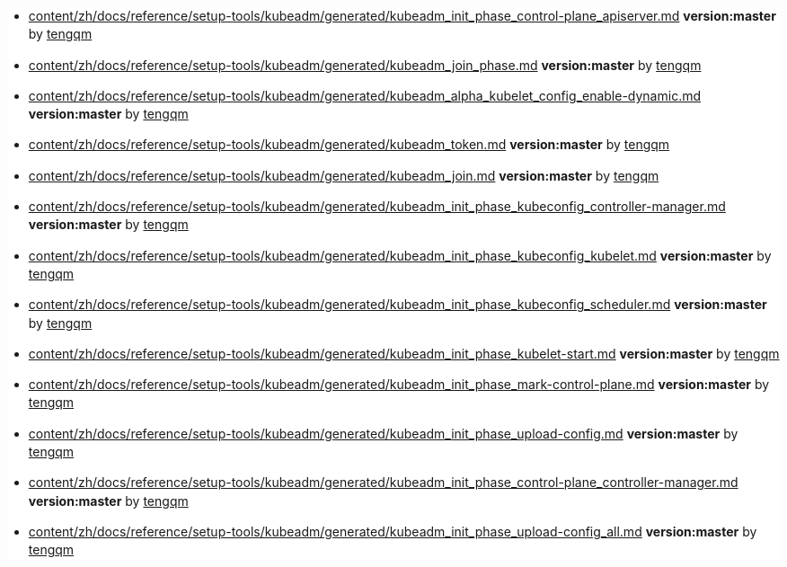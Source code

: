 - [content/zh/docs/reference/setup-tools/kubeadm/generated/kubeadm_init_phase_control-plane_apiserver.md](https://github.com/kubernetes/website/blob/master/content/zh/docs/reference/setup-tools/kubeadm/generated/kubeadm_init_phase_control-plane_apiserver.md) **version:master** by [tengqm](https://github.com/tengqm)

- [content/zh/docs/reference/setup-tools/kubeadm/generated/kubeadm_join_phase.md](https://github.com/kubernetes/website/blob/master/content/zh/docs/reference/setup-tools/kubeadm/generated/kubeadm_join_phase.md) **version:master** by [tengqm](https://github.com/tengqm)

- [content/zh/docs/reference/setup-tools/kubeadm/generated/kubeadm_alpha_kubelet_config_enable-dynamic.md](https://github.com/kubernetes/website/blob/master/content/zh/docs/reference/setup-tools/kubeadm/generated/kubeadm_alpha_kubelet_config_enable-dynamic.md) **version:master** by [tengqm](https://github.com/tengqm)

- [content/zh/docs/reference/setup-tools/kubeadm/generated/kubeadm_token.md](https://github.com/kubernetes/website/blob/master/content/zh/docs/reference/setup-tools/kubeadm/generated/kubeadm_token.md) **version:master** by [tengqm](https://github.com/tengqm)

- [content/zh/docs/reference/setup-tools/kubeadm/generated/kubeadm_join.md](https://github.com/kubernetes/website/blob/master/content/zh/docs/reference/setup-tools/kubeadm/generated/kubeadm_join.md) **version:master** by [tengqm](https://github.com/tengqm)

- [content/zh/docs/reference/setup-tools/kubeadm/generated/kubeadm_init_phase_kubeconfig_controller-manager.md](https://github.com/kubernetes/website/blob/master/content/zh/docs/reference/setup-tools/kubeadm/generated/kubeadm_init_phase_kubeconfig_controller-manager.md) **version:master** by [tengqm](https://github.com/tengqm)

- [content/zh/docs/reference/setup-tools/kubeadm/generated/kubeadm_init_phase_kubeconfig_kubelet.md](https://github.com/kubernetes/website/blob/master/content/zh/docs/reference/setup-tools/kubeadm/generated/kubeadm_init_phase_kubeconfig_kubelet.md) **version:master** by [tengqm](https://github.com/tengqm)

- [content/zh/docs/reference/setup-tools/kubeadm/generated/kubeadm_init_phase_kubeconfig_scheduler.md](https://github.com/kubernetes/website/blob/master/content/zh/docs/reference/setup-tools/kubeadm/generated/kubeadm_init_phase_kubeconfig_scheduler.md) **version:master** by [tengqm](https://github.com/tengqm)

- [content/zh/docs/reference/setup-tools/kubeadm/generated/kubeadm_init_phase_kubelet-start.md](https://github.com/kubernetes/website/blob/master/content/zh/docs/reference/setup-tools/kubeadm/generated/kubeadm_init_phase_kubelet-start.md) **version:master** by [tengqm](https://github.com/tengqm)

- [content/zh/docs/reference/setup-tools/kubeadm/generated/kubeadm_init_phase_mark-control-plane.md](https://github.com/kubernetes/website/blob/master/content/zh/docs/reference/setup-tools/kubeadm/generated/kubeadm_init_phase_mark-control-plane.md) **version:master** by [tengqm](https://github.com/tengqm)

- [content/zh/docs/reference/setup-tools/kubeadm/generated/kubeadm_init_phase_upload-config.md](https://github.com/kubernetes/website/blob/master/content/zh/docs/reference/setup-tools/kubeadm/generated/kubeadm_init_phase_upload-config.md) **version:master** by [tengqm](https://github.com/tengqm)

- [content/zh/docs/reference/setup-tools/kubeadm/generated/kubeadm_init_phase_control-plane_controller-manager.md](https://github.com/kubernetes/website/blob/master/content/zh/docs/reference/setup-tools/kubeadm/generated/kubeadm_init_phase_control-plane_controller-manager.md) **version:master** by [tengqm](https://github.com/tengqm)

- [content/zh/docs/reference/setup-tools/kubeadm/generated/kubeadm_init_phase_upload-config_all.md](https://github.com/kubernetes/website/blob/master/content/zh/docs/reference/setup-tools/kubeadm/generated/kubeadm_init_phase_upload-config_all.md) **version:master** by [tengqm](https://github.com/tengqm)
